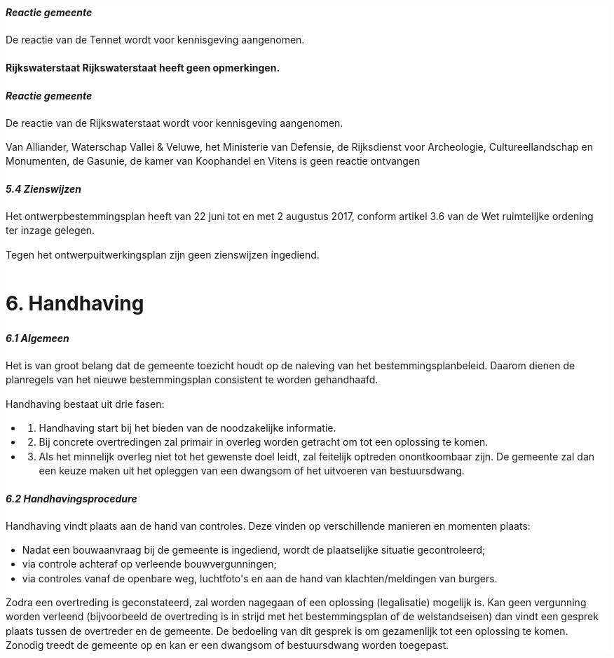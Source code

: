 #### *Reactie gemeente*

De reactie van de Tennet wordt voor kennisgeving aangenomen.

#### Rijkswaterstaat Rijkswaterstaat heeft geen opmerkingen.

#### *Reactie gemeente*

De reactie van de Rijkswaterstaat wordt voor kennisgeving aangenomen.

Van Alliander, Waterschap Vallei & Veluwe, het Ministerie van Defensie, de Rijksdienst voor Archeologie, Cultureellandschap en Monumenten, de Gasunie, de kamer van Koophandel en Vitens is geen reactie ontvangen

#### *5.4 Zienswijzen*

Het ontwerpbestemmingsplan heeft van 22 juni tot en met 2 augustus 2017, conform artikel 3.6 van de Wet ruimtelijke ordening ter inzage gelegen.

Tegen het ontwerpuitwerkingsplan zijn geen zienswijzen ingediend.

# **6. Handhaving**

#### *6.1 Algemeen*

Het is van groot belang dat de gemeente toezicht houdt op de naleving van het bestemmingsplanbeleid. Daarom dienen de planregels van het nieuwe bestemmingsplan consistent te worden gehandhaafd.

Handhaving bestaat uit drie fasen:

- 1. Handhaving start bij het bieden van de noodzakelijke informatie.
- 2. Bij concrete overtredingen zal primair in overleg worden getracht om tot een oplossing te komen.
- 3. Als het minnelijk overleg niet tot het gewenste doel leidt, zal feitelijk optreden onontkoombaar zijn. De gemeente zal dan een keuze maken uit het opleggen van een dwangsom of het uitvoeren van bestuursdwang.

#### *6.2 Handhavingsprocedure*

Handhaving vindt plaats aan de hand van controles. Deze vinden op verschillende manieren en momenten plaats:

- Nadat een bouwaanvraag bij de gemeente is ingediend, wordt de plaatselijke situatie gecontroleerd;
- via controle achteraf op verleende bouwvergunningen;
- via controles vanaf de openbare weg, luchtfoto's en aan de hand van klachten/meldingen van burgers.

Zodra een overtreding is geconstateerd, zal worden nagegaan of een oplossing (legalisatie) mogelijk is. Kan geen vergunning worden verleend (bijvoorbeeld de overtreding is in strijd met het bestemmingsplan of de welstandseisen) dan vindt een gesprek plaats tussen de overtreder en de gemeente. De bedoeling van dit gesprek is om gezamenlijk tot een oplossing te komen. Zonodig treedt de gemeente op en kan er een dwangsom of bestuursdwang worden toegepast.